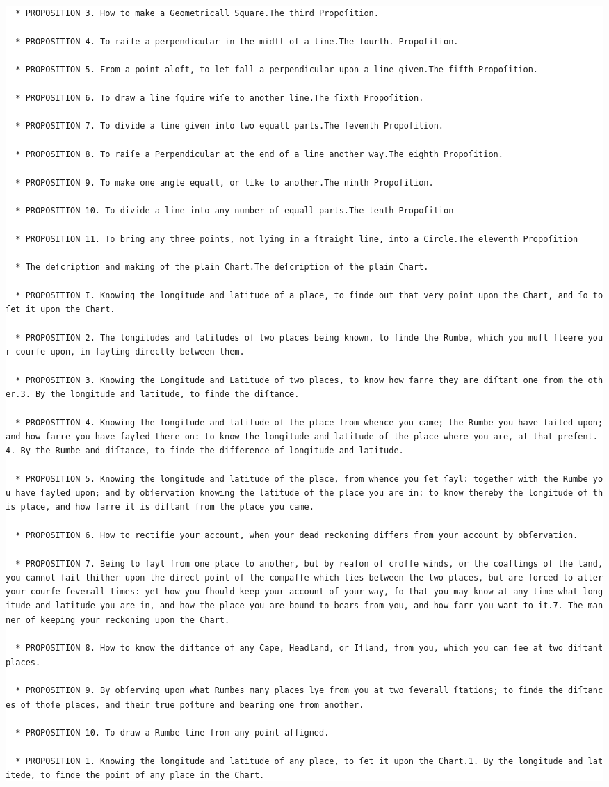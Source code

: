       * PROPOSITION 3. How to make a Geometricall Square.The third Propoſition.

      * PROPOSITION 4. To raiſe a perpendicular in the midſt of a line.The fourth. Propoſition.

      * PROPOSITION 5. From a point aloft, to let fall a perpendicular upon a line given.The fifth Propoſition.

      * PROPOSITION 6. To draw a line ſquire wiſe to another line.The ſixth Propoſition.

      * PROPOSITION 7. To divide a line given into two equall parts.The ſeventh Propoſition.

      * PROPOSITION 8. To raiſe a Perpendicular at the end of a line another way.The eighth Propoſition.

      * PROPOSITION 9. To make one angle equall, or like to another.The ninth Propoſition.

      * PROPOSITION 10. To divide a line into any number of equall parts.The tenth Propoſition

      * PROPOSITION 11. To bring any three points, not lying in a ſtraight line, into a Circle.The eleventh Propoſition

      * The deſcription and making of the plain Chart.The deſcription of the plain Chart.

      * PROPOSITION I. Knowing the longitude and latitude of a place, to finde out that very point upon the Chart, and ſo to ſet it upon the Chart.

      * PROPOSITION 2. The longitudes and latitudes of two places being known, to finde the Rumbe, which you muſt ſteere your courſe upon, in ſayling directly between them.

      * PROPOSITION 3. Knowing the Longitude and Latitude of two places, to know how farre they are diſtant one from the other.3. By the longitude and latitude, to finde the diſtance.

      * PROPOSITION 4. Knowing the longitude and latitude of the place from whence you came; the Rumbe you have ſailed upon; and how farre you have ſayled there on: to know the longitude and latitude of the place where you are, at that preſent.4. By the Rumbe and diſtance, to finde the difference of longitude and latitude.

      * PROPOSITION 5. Knowing the longitude and latitude of the place, from whence you ſet ſayl: together with the Rumbe you have ſayled upon; and by obſervation knowing the latitude of the place you are in: to know thereby the longitude of this place, and how farre it is diſtant from the place you came.

      * PROPOSITION 6. How to rectifie your account, when your dead reckoning differs from your account by obſervation.

      * PROPOSITION 7. Being to ſayl from one place to another, but by reaſon of croſſe winds, or the coaſtings of the land, you cannot ſail thither upon the direct point of the compaſſe which lies between the two places, but are forced to alter your courſe ſeverall times: yet how you ſhould keep your account of your way, ſo that you may know at any time what longitude and latitude you are in, and how the place you are bound to bears from you, and how farr you want to it.7. The manner of keeping your reckoning upon the Chart.

      * PROPOSITION 8. How to know the diſtance of any Cape, Headland, or Iſland, from you, which you can ſee at two diſtant places.

      * PROPOSITION 9. By obſerving upon what Rumbes many places lye from you at two ſeverall ſtations; to finde the diſtances of thoſe places, and their true poſture and bearing one from another.

      * PROPOSITION 10. To draw a Rumbe line from any point aſſigned.

      * PROPOSITION 1. Knowing the longitude and latitude of any place, to ſet it upon the Chart.1. By the longitude and latitede, to finde the point of any place in the Chart.
